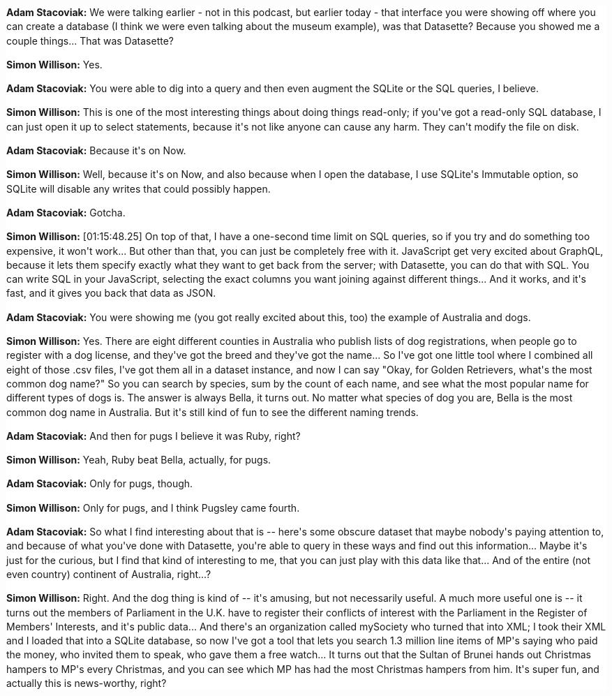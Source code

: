 **Adam Stacoviak:** We were talking earlier - not in this podcast, but earlier today - that interface you were showing off where you can create a database (I think we were even talking about the museum example), was that Datasette? Because you showed me a couple things... That was Datasette?

**Simon Willison:** Yes.

**Adam Stacoviak:** You were able to dig into a query and then even augment the SQLite or the SQL queries, I believe.

**Simon Willison:** This is one of the most interesting things about doing things read-only; if you've got a read-only SQL database, I can just open it up to select statements, because it's not like anyone can cause any harm. They can't modify the file on disk.

**Adam Stacoviak:** Because it's on Now.

**Simon Willison:** Well, because it's on Now, and also because when I open the database, I use SQLite's Immutable option, so SQLite will disable any writes that could possibly happen.

**Adam Stacoviak:** Gotcha.

**Simon Willison:** \[01:15:48.25\] On top of that, I have a one-second time limit on SQL queries, so if you try and do something too expensive, it won't work... But other than that, you can just be completely free with it. JavaScript get very excited about GraphQL, because it lets them specify exactly what they want to get back from the server; with Datasette, you can do that with SQL. You can write SQL in your JavaScript, selecting the exact columns you want joining against different things... And it works, and it's fast, and it gives you back that data as JSON.

**Adam Stacoviak:** You were showing me (you got really excited about this, too) the example of Australia and dogs.

**Simon Willison:** Yes. There are eight different counties in Australia who publish lists of dog registrations, when people go to register with a dog license, and they've got the breed and they've got the name... So I've got one little tool where I combined all eight of those .csv files, I've got them all in a dataset instance, and now I can say "Okay, for Golden Retrievers, what's the most common dog name?" So you can search by species, sum by the count of each name, and see what the most popular name for different types of dogs is. The answer is always Bella, it turns out. No matter what species of dog you are, Bella is the most common dog name in Australia. But it's still kind of fun to see the different naming trends.

**Adam Stacoviak:** And then for pugs I believe it was Ruby, right?

**Simon Willison:** Yeah, Ruby beat Bella, actually, for pugs.

**Adam Stacoviak:** Only for pugs, though.

**Simon Willison:** Only for pugs, and I think Pugsley came fourth.

**Adam Stacoviak:** So what I find interesting about that is -- here's some obscure dataset that maybe nobody's paying attention to, and because of what you've done with Datasette, you're able to query in these ways and find out this information... Maybe it's just for the curious, but I find that kind of interesting to me, that you can just play with this data like that... And of the entire (not even country) continent of Australia, right...?

**Simon Willison:** Right. And the dog thing is kind of -- it's amusing, but not necessarily useful. A much more useful one is -- it turns out the members of Parliament in the U.K. have to register their conflicts of interest with the Parliament in the Register of Members' Interests, and it's public data... And there's an organization called mySociety who turned that into XML; I took their XML and I loaded that into a SQLite database, so now I've got a tool that lets you search 1.3 million line items of MP's saying who paid the money, who invited them to speak, who gave them a free watch... It turns out that the Sultan of Brunei hands out Christmas hampers to MP's every Christmas, and you can see which MP has had the most Christmas hampers from him. It's super fun, and actually this is news-worthy, right?
